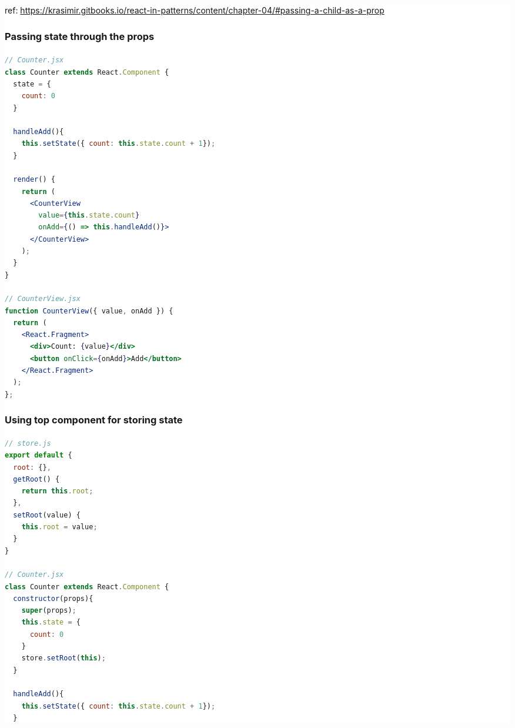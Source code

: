ref: https://krasimir.gitbooks.io/react-in-patterns/content/chapter-04/#passing-a-child-as-a-prop

### Passing state through the props

```jsx
// Counter.jsx
class Counter extends React.Component {
  state = {
    count: 0
  }
  
  handleAdd(){
    this.setState({ count: this.state.count + 1});
  }

  render() {
    return (
      <CounterView 
        value={this.state.count}
        onAdd={() => this.handleAdd()}>
      </CounterView>
    );
  }
}

// CounterView.jsx
function CounterView({ value, onAdd }) {
  return (
    <React.Fragment>
      <div>Count: {value}</div>
      <button onClick={onAdd}>Add</button>
    </React.Fragment>
  );
};
```



### Using top component for storing state

```jsx
// store.js
export default {
  root: {},
  getRoot() {
    return this.root;
  },
  setRoot(value) {
    this.root = value;
  }
}

// Counter.jsx
class Counter extends React.Component {
  constructor(props){
    super(props);
    this.state = {
      count: 0
    }
    store.setRoot(this);
  }
  
  handleAdd(){
    this.setState({ count: this.state.count + 1});
  }
```